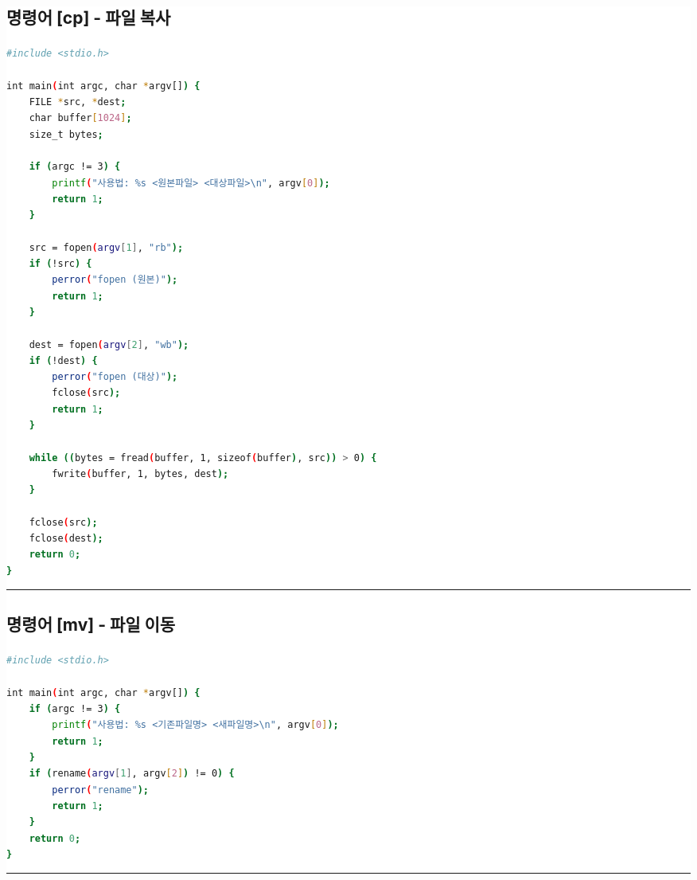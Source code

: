 ## 명령어 [cp] - 파일 복사

```bash
#include <stdio.h>

int main(int argc, char *argv[]) {
    FILE *src, *dest;
    char buffer[1024];
    size_t bytes;

    if (argc != 3) {
        printf("사용법: %s <원본파일> <대상파일>\n", argv[0]);
        return 1;
    }

    src = fopen(argv[1], "rb");
    if (!src) {
        perror("fopen (원본)");
        return 1;
    }

    dest = fopen(argv[2], "wb");
    if (!dest) {
        perror("fopen (대상)");
        fclose(src);
        return 1;
    }

    while ((bytes = fread(buffer, 1, sizeof(buffer), src)) > 0) {
        fwrite(buffer, 1, bytes, dest);
    }

    fclose(src);
    fclose(dest);
    return 0;
}

```
---

## 명령어 [mv] - 파일 이동

```bash
#include <stdio.h>

int main(int argc, char *argv[]) {
    if (argc != 3) {
        printf("사용법: %s <기존파일명> <새파일명>\n", argv[0]);
        return 1;
    }
    if (rename(argv[1], argv[2]) != 0) {
        perror("rename");
        return 1;
    }
    return 0;
}

```

---